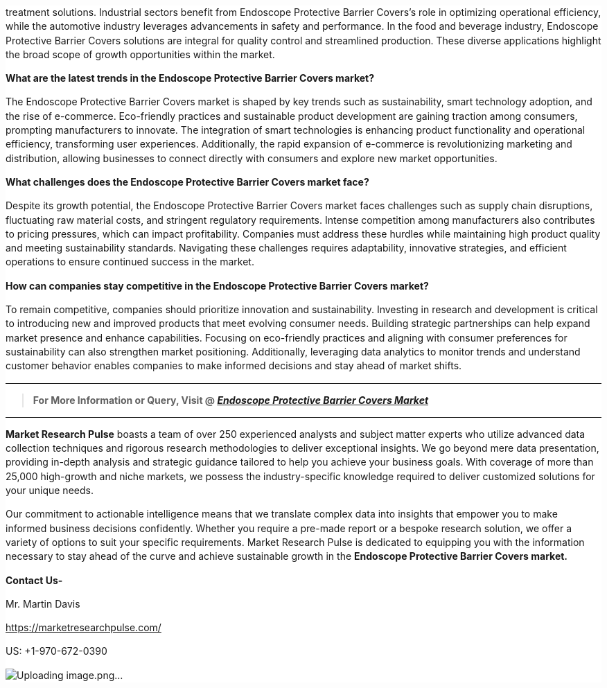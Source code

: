 treatment solutions. Industrial sectors benefit from Endoscope Protective Barrier Covers&rsquo;s role in optimizing operational efficiency, while the automotive industry leverages advancements in safety and performance. In the food and beverage industry, Endoscope Protective Barrier Covers solutions are integral for quality control and streamlined production. These diverse applications highlight the broad scope of growth opportunities within the market.</p><p><strong>What are the latest trends in the Endoscope Protective Barrier Covers market?</strong></p><p>The Endoscope Protective Barrier Covers market is shaped by key trends such as sustainability, smart technology adoption, and the rise of e-commerce. Eco-friendly practices and sustainable product development are gaining traction among consumers, prompting manufacturers to innovate. The integration of smart technologies is enhancing product functionality and operational efficiency, transforming user experiences. Additionally, the rapid expansion of e-commerce is revolutionizing marketing and distribution, allowing businesses to connect directly with consumers and explore new market opportunities.</p><p><strong>What challenges does the Endoscope Protective Barrier Covers market face?</strong></p><p>Despite its growth potential, the Endoscope Protective Barrier Covers market faces challenges such as supply chain disruptions, fluctuating raw material costs, and stringent regulatory requirements. Intense competition among manufacturers also contributes to pricing pressures, which can impact profitability. Companies must address these hurdles while maintaining high product quality and meeting sustainability standards. Navigating these challenges requires adaptability, innovative strategies, and efficient operations to ensure continued success in the market.</p><p><strong>How can companies stay competitive in the Endoscope Protective Barrier Covers market?</strong></p><p>To remain competitive, companies should prioritize innovation and sustainability. Investing in research and development is critical to introducing new and improved products that meet evolving consumer needs. Building strategic partnerships can help expand market presence and enhance capabilities. Focusing on eco-friendly practices and aligning with consumer preferences for sustainability can also strengthen market positioning. Additionally, leveraging data analytics to monitor trends and understand customer behavior enables companies to make informed decisions and stay ahead of market shifts.</p><hr /><blockquote><p><strong>For More Information or Query, Visit @&nbsp;<em><a href="https://marketresearchpulse.com/report/129719/endoscope-protective-barrier-covers-market?utm_source=Linkedin&utm_medium=0116">Endoscope Protective Barrier Covers Market</a></em></strong></p></blockquote><hr /><p><strong>Market Research Pulse</strong> boasts a team of over 250 experienced analysts and subject matter experts who utilize advanced data collection techniques and rigorous research methodologies to deliver exceptional insights. We go beyond mere data presentation, providing in-depth analysis and strategic guidance tailored to help you achieve your business goals. With coverage of more than 25,000 high-growth and niche markets, we possess the industry-specific knowledge required to deliver customized solutions for your unique needs.</p><p>Our commitment to actionable intelligence means that we translate complex data into insights that empower you to make informed business decisions confidently. Whether you require a pre-made report or a bespoke research solution, we offer a variety of options to suit your specific requirements. Market Research Pulse is dedicated to equipping you with the information necessary to stay ahead of the curve and achieve sustainable growth in the <strong>Endoscope Protective Barrier Covers market.</strong></p><p><strong>Contact Us-</strong></p><p>Mr. Martin Davis</p><p>https://marketresearchpulse.com/</p><p>US: +1-970-672-0390</p>
![Uploading image.png…]()

